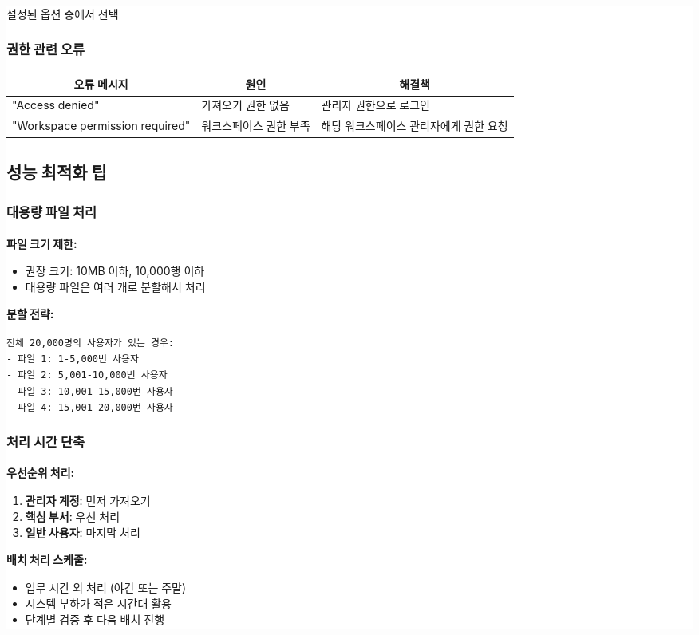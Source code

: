   <td>설정된 옵션 중에서 선택</td>
</tr>
</tbody>
</table>

### 권한 관련 오류

<table>
<thead>
<tr><th>오류 메시지</th><th>원인</th><th>해결책</th></tr>
</thead>
<tbody>
<tr>
  <td>"Access denied"</td>
  <td>가져오기 권한 없음</td>
  <td>관리자 권한으로 로그인</td>
</tr>
<tr>
  <td>"Workspace permission required"</td>
  <td>워크스페이스 권한 부족</td>
  <td>해당 워크스페이스 관리자에게 권한 요청</td>
</tr>
</tbody>
</table>

## 성능 최적화 팁

### 대용량 파일 처리

**파일 크기 제한:**
- 권장 크기: 10MB 이하, 10,000행 이하
- 대용량 파일은 여러 개로 분할해서 처리

**분할 전략:**
```
전체 20,000명의 사용자가 있는 경우:
- 파일 1: 1-5,000번 사용자
- 파일 2: 5,001-10,000번 사용자  
- 파일 3: 10,001-15,000번 사용자
- 파일 4: 15,001-20,000번 사용자
```

### 처리 시간 단축

**우선순위 처리:**
1. **관리자 계정**: 먼저 가져오기
2. **핵심 부서**: 우선 처리
3. **일반 사용자**: 마지막 처리

**배치 처리 스케줄:**
- 업무 시간 외 처리 (야간 또는 주말)
- 시스템 부하가 적은 시간대 활용
- 단계별 검증 후 다음 배치 진행

